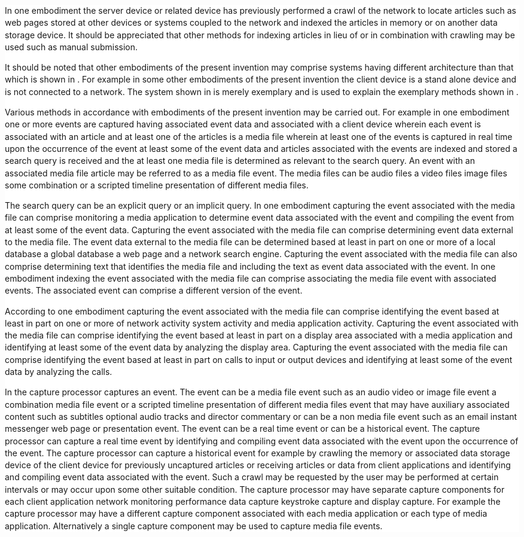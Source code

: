 In one embodiment the server device or related device has previously performed a crawl of the network to locate articles such as web pages stored at other devices or systems coupled to the network and indexed the articles in memory or on another data storage device. It should be appreciated that other methods for indexing articles in lieu of or in combination with crawling may be used such as manual submission.

It should be noted that other embodiments of the present invention may comprise systems having different architecture than that which is shown in . For example in some other embodiments of the present invention the client device is a stand alone device and is not connected to a network. The system shown in is merely exemplary and is used to explain the exemplary methods shown in .

Various methods in accordance with embodiments of the present invention may be carried out. For example in one embodiment one or more events are captured having associated event data and associated with a client device wherein each event is associated with an article and at least one of the articles is a media file wherein at least one of the events is captured in real time upon the occurrence of the event at least some of the event data and articles associated with the events are indexed and stored a search query is received and the at least one media file is determined as relevant to the search query. An event with an associated media file article may be referred to as a media file event. The media files can be audio files a video files image files some combination or a scripted timeline presentation of different media files.

The search query can be an explicit query or an implicit query. In one embodiment capturing the event associated with the media file can comprise monitoring a media application to determine event data associated with the event and compiling the event from at least some of the event data. Capturing the event associated with the media file can comprise determining event data external to the media file. The event data external to the media file can be determined based at least in part on one or more of a local database a global database a web page and a network search engine. Capturing the event associated with the media file can also comprise determining text that identifies the media file and including the text as event data associated with the event. In one embodiment indexing the event associated with the media file can comprise associating the media file event with associated events. The associated event can comprise a different version of the event.

According to one embodiment capturing the event associated with the media file can comprise identifying the event based at least in part on one or more of network activity system activity and media application activity. Capturing the event associated with the media file can comprise identifying the event based at least in part on a display area associated with a media application and identifying at least some of the event data by analyzing the display area. Capturing the event associated with the media file can comprise identifying the event based at least in part on calls to input or output devices and identifying at least some of the event data by analyzing the calls.

In the capture processor captures an event. The event can be a media file event such as an audio video or image file event a combination media file event or a scripted timeline presentation of different media files event that may have auxiliary associated content such as subtitles optional audio tracks and director commentary or can be a non media file event such as an email instant messenger web page or presentation event. The event can be a real time event or can be a historical event. The capture processor can capture a real time event by identifying and compiling event data associated with the event upon the occurrence of the event. The capture processor can capture a historical event for example by crawling the memory or associated data storage device of the client device for previously uncaptured articles or receiving articles or data from client applications and identifying and compiling event data associated with the event. Such a crawl may be requested by the user may be performed at certain intervals or may occur upon some other suitable condition. The capture processor may have separate capture components for each client application network monitoring performance data capture keystroke capture and display capture. For example the capture processor may have a different capture component associated with each media application or each type of media application. Alternatively a single capture component may be used to capture media file events.
